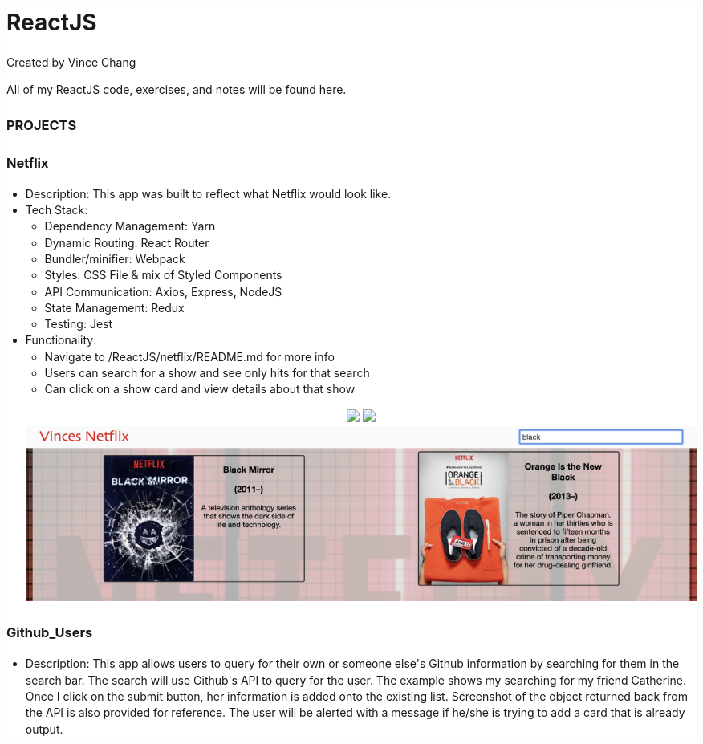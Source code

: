 # ReactJS

Created by Vince Chang </br>

All of my ReactJS code, exercises, and notes will be found here.

### PROJECTS

### Netflix

- Description: This app was built to reflect what Netflix would look like.
- Tech Stack:
  - Dependency Management: Yarn
  - Dynamic Routing: React Router
  - Bundler/minifier: Webpack
  - Styles: CSS File & mix of Styled Components
  - API Communication: Axios, Express, NodeJS
  - State Management: Redux
  - Testing: Jest
- Functionality:
  - Navigate to /ReactJS/netflix/README.md for more info
  - Users can search for a show and see only hits for that search
  - Can click on a show card and view details about that show
  <p align="center">
  <img src="https://github.com/vincehacks/ReactJS/blob/master/netflix/FinalProduct1.png"/>
  <img src="https://github.com/vincehacks/ReactJS/blob/master/netflix/FinalProduct2.png"/>
  <img src="https://github.com/vincehacks/ReactJS/blob/master/netflix/FinalProduct3.png"/>
  </p>

### Github_Users

- Description: This app allows users to query for their own or someone else's
  Github information by searching for them in the search bar. The search will use
  Github's API to query for the user. The example shows my searching for my
  friend Catherine. Once I click on the submit button, her information is added
  onto the existing list. Screenshot of the object returned back from the API is
  also provided for reference. The user will be alerted with a message if he/she
  is trying to add a card that is already output.